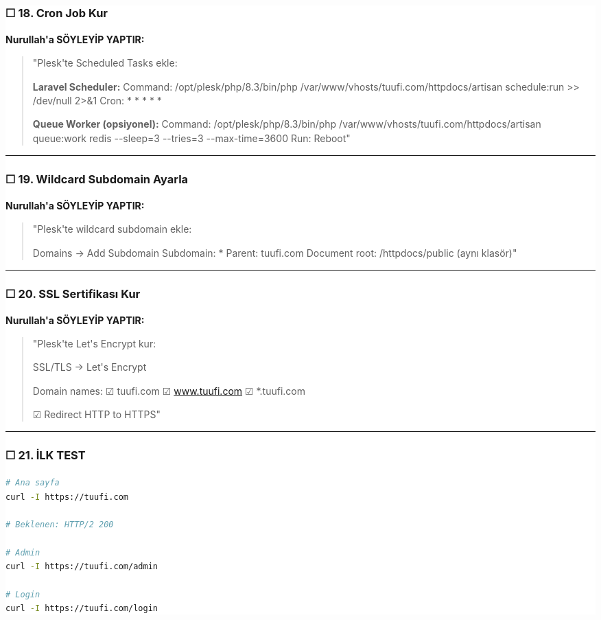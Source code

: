 
### ☐ 18. Cron Job Kur

**Nurullah'a SÖYLEYİP YAPTIR:**
> "Plesk'te Scheduled Tasks ekle:
>
> **Laravel Scheduler:**
> Command: /opt/plesk/php/8.3/bin/php /var/www/vhosts/tuufi.com/httpdocs/artisan schedule:run >> /dev/null 2>&1
> Cron: * * * * *
>
> **Queue Worker (opsiyonel):**
> Command: /opt/plesk/php/8.3/bin/php /var/www/vhosts/tuufi.com/httpdocs/artisan queue:work redis --sleep=3 --tries=3 --max-time=3600
> Run: Reboot"

---

### ☐ 19. Wildcard Subdomain Ayarla

**Nurullah'a SÖYLEYİP YAPTIR:**
> "Plesk'te wildcard subdomain ekle:
>
> Domains → Add Subdomain
> Subdomain: *
> Parent: tuufi.com
> Document root: /httpdocs/public (aynı klasör)"

---

### ☐ 20. SSL Sertifikası Kur

**Nurullah'a SÖYLEYİP YAPTIR:**
> "Plesk'te Let's Encrypt kur:
>
> SSL/TLS → Let's Encrypt
>
> Domain names:
> ☑ tuufi.com
> ☑ www.tuufi.com
> ☑ *.tuufi.com
>
> ☑ Redirect HTTP to HTTPS"

---

### ☐ 21. İLK TEST

```bash
# Ana sayfa
curl -I https://tuufi.com

# Beklenen: HTTP/2 200

# Admin
curl -I https://tuufi.com/admin

# Login
curl -I https://tuufi.com/login
```
